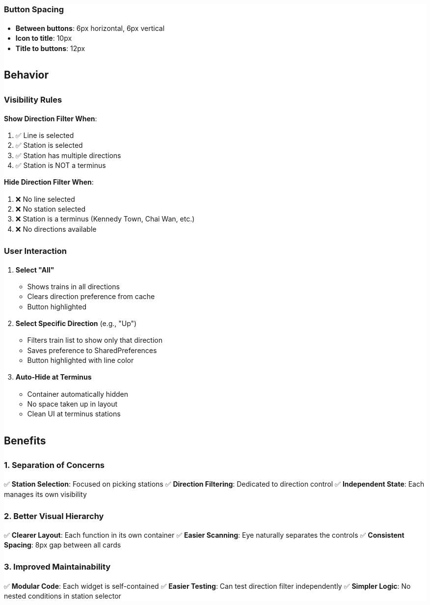 ### Button Spacing
- **Between buttons**: 6px horizontal, 6px vertical
- **Icon to title**: 10px
- **Title to buttons**: 12px

## Behavior

### Visibility Rules

**Show Direction Filter When**:
1. ✅ Line is selected
2. ✅ Station is selected
3. ✅ Station has multiple directions
4. ✅ Station is NOT a terminus

**Hide Direction Filter When**:
1. ❌ No line selected
2. ❌ No station selected
3. ❌ Station is a terminus (Kennedy Town, Chai Wan, etc.)
4. ❌ No directions available

### User Interaction

1. **Select "All"**
   - Shows trains in all directions
   - Clears direction preference from cache
   - Button highlighted

2. **Select Specific Direction** (e.g., "Up")
   - Filters train list to show only that direction
   - Saves preference to SharedPreferences
   - Button highlighted with line color

3. **Auto-Hide at Terminus**
   - Container automatically hidden
   - No space taken up in layout
   - Clean UI at terminus stations

## Benefits

### 1. Separation of Concerns
✅ **Station Selection**: Focused on picking stations
✅ **Direction Filtering**: Dedicated to direction control
✅ **Independent State**: Each manages its own visibility

### 2. Better Visual Hierarchy
✅ **Clearer Layout**: Each function in its own container
✅ **Easier Scanning**: Eye naturally separates the controls
✅ **Consistent Spacing**: 8px gap between all cards

### 3. Improved Maintainability
✅ **Modular Code**: Each widget is self-contained
✅ **Easier Testing**: Can test direction filter independently
✅ **Simpler Logic**: No nested conditions in station selector
